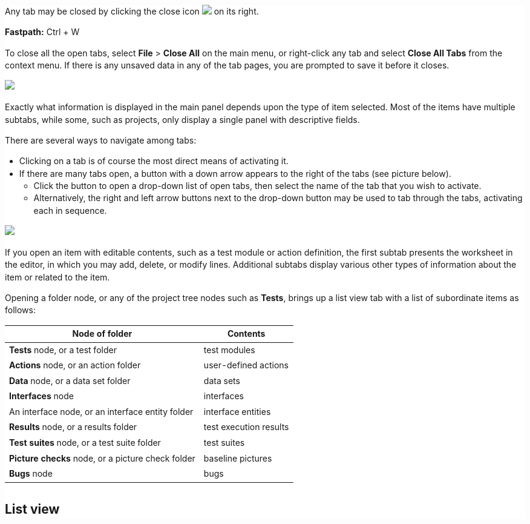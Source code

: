 Any tab may be closed by clicking the close icon ![](/images/TA_Help/Images/ug_tab_close_icon.png) on its right.

**Fastpath:** Ctrl + W

To close all the open tabs, select **File** \> **Close All** on the main menu, or right-click any tab and select **Close All Tabs** from the context menu. If there is any unsaved data in any of the tab pages, you are prompted to save it before it closes.

![](/images/TA_Help/Images/ug_closetab.png)

Exactly what information is displayed in the main panel depends upon the type of item selected. Most of the items have multiple subtabs, while some, such as projects, only display a single panel with descriptive fields.

There are several ways to navigate among tabs:

-   Clicking on a tab is of course the most direct means of activating it.
-   If there are many tabs open, a button with a down arrow appears to the right of the tabs \(see picture below\).
    -   Click the button to open a drop-down list of open tabs, then select the name of the tab that you wish to activate.
    -   Alternatively, the right and left arrow buttons next to the drop-down button may be used to tab through the tabs, activating each in sequence.

![](/images/TA_Help/Images/ug_dropdowntablist.png)

If you open an item with editable contents, such as a test module or action definition, the first subtab presents the worksheet in the editor, in which you may add, delete, or modify lines. Additional subtabs display various other types of information about the item or related to the item.

Opening a folder node, or any of the project tree nodes such as **Tests**, brings up a list view tab with a list of subordinate items as follows:

|Node of folder|Contents|
|--------------|--------|
|**Tests** node, or a test folder|test modules|
|**Actions** node, or an action folder|user-defined actions|
|**Data** node, or a data set folder|data sets|
|**Interfaces** node|interfaces|
|An interface node, or an interface entity folder|interface entities|
|**Results** node, or a results folder|test execution results|
|**Test suites** node, or a test suite folder|test suites|
|**Picture checks** node, or a picture check folder|baseline pictures|
|**Bugs** node|bugs|

## List view

